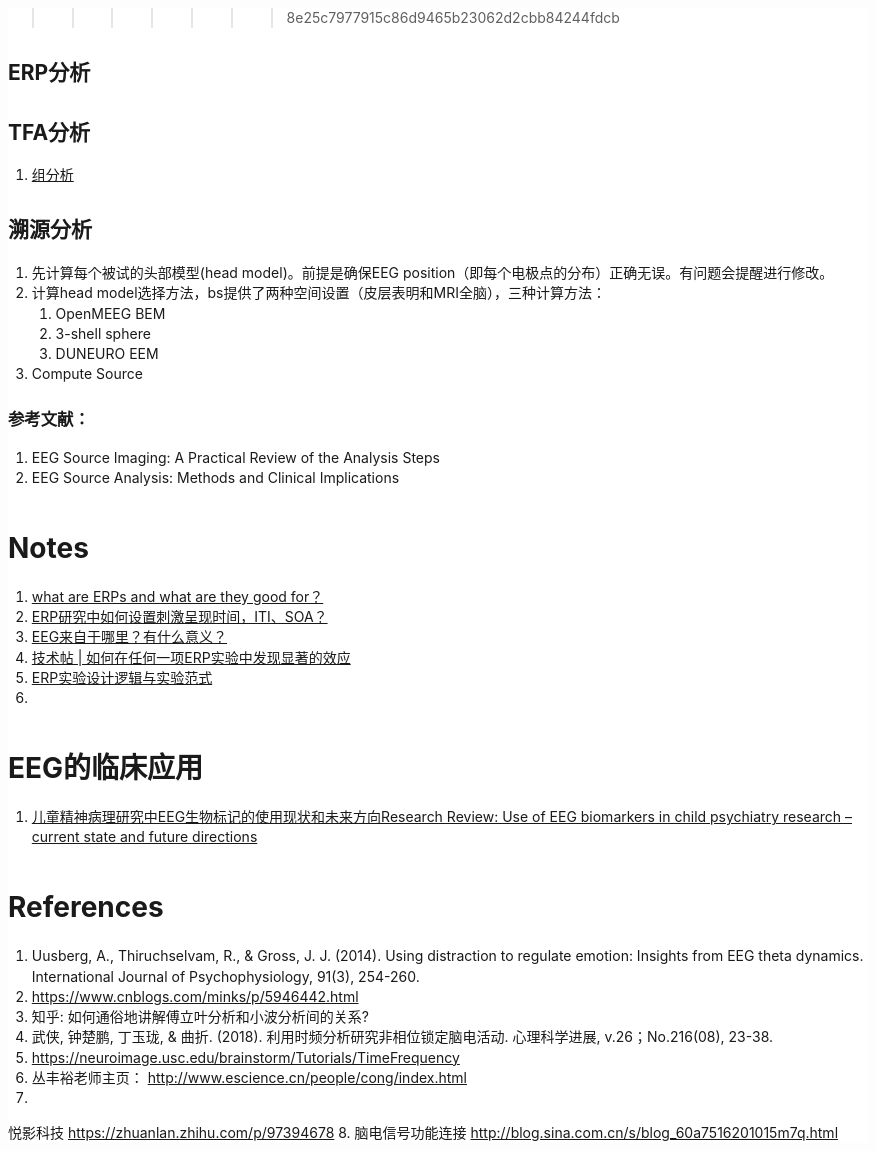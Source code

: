 >>>>>>> 8e25c7977915c86d9465b23062d2cbb84244fdcb
	
## ERP分析


## TFA分析

1. [组分析](https://neuroimage.usc.edu/brainstorm/Tutorials/VisualGroup)

## 溯源分析

1. 先计算每个被试的头部模型(head model)。前提是确保EEG position（即每个电极点的分布）正确无误。有问题会提醒进行修改。
2. 计算head model选择方法，bs提供了两种空间设置（皮层表明和MRI全脑），三种计算方法：
     1. OpenMEEG BEM
	 2. 3-shell sphere
	 3. DUNEURO EEM
3. Compute Source

### 参考文献：

1. EEG Source Imaging: A Practical Review of the Analysis Steps
2. EEG Source Analysis: Methods and Clinical Implications

# Notes

1. [what are ERPs and what are they good for？](https://mp.weixin.qq.com/s/4aUtJnT9Me-mmgdy4-lpHA)
2. [ERP研究中如何设置刺激呈现时间，ITI、SOA？](https://mp.weixin.qq.com/s/4Qn-zx-rv_GDlFpjiCtYTA)
3. [EEG来自于哪里？有什么意义？](https://mp.weixin.qq.com/s/cLHBTjSQF6ohmwhwK-U3Iw)
4. [技术帖 | 如何在任何一项ERP实验中发现显著的效应](https://mp.weixin.qq.com/s/ifyxia0BkC4niGPCjaOw7w)
5. [ERP实验设计逻辑与实验范式](https://mp.weixin.qq.com/s/Wg9IZoLSS9ZYXo6dTD68qA)
6.	

# EEG的临床应用

1. [儿童精神病理研究中EEG生物标记的使用现状和未来方向Research Review: Use of EEG biomarkers in child psychiatry research – current state and future directions](https://mp.weixin.qq.com/s?__biz=MzU0NTc5NDM1NQ==&mid=2247491002&idx=1&sn=0a23538a6c9dd15bce96d3375b7ef67f&chksm=fb662de6cc11a4f09a5cd11043064772fe3ce130e1cdfeaa53725f5deeb4a82e729e474ae692&mpshare=1&scene=1&srcid=0622jfgSwn2DHpePgq3V1S5i&sharer_sharetime=1592793671849&sharer_shareid=4905f7abc86408fc345b135a8501550f&key=39e50617cb648bc7ab436fed741403f620c5f62c6a87d711f189b9420eea1559393f0ff11fdfd612f77fae7d5a08d35570699f6e1e5560b20d7413917139eaf10331e5c8035d781c265e63121f917a0c&ascene=1&uin=MTcxODg3OTg2NA%3D%3D&devicetype=Windows+10+x64&version=6209007b&lang=zh_CN&exportkey=AWL8gGdsfXLf44soWg8KIlM%3D&pass_ticket=0DF%2FkfRAInpeFu7tc2y1H8g%2BIU47c3xVulvsNmbUBmiMIQ86w2w6nxs35ayF1Za0) 


# References

1. Uusberg, A., Thiruchselvam, R., & Gross, J. J. (2014). Using distraction to regulate emotion: Insights from EEG theta dynamics. International Journal of Psychophysiology, 91(3), 254-260.
2. https://www.cnblogs.com/minks/p/5946442.html
3. 知乎: 如何通俗地讲解傅立叶分析和小波分析间的关系?
4. 武侠, 钟楚鹏, 丁玉珑, & 曲折. (2018). 利用时频分析研究非相位锁定脑电活动. 心理科学进展, v.26；No.216(08), 23-38.
5. https://neuroimage.usc.edu/brainstorm/Tutorials/TimeFrequency
6. 丛丰裕老师主页： http://www.escience.cn/people/cong/index.html
7.  
悦影科技 https://zhuanlan.zhihu.com/p/97394678
8. 脑电信号功能连接 http://blog.sina.com.cn/s/blog_60a7516201015m7q.html